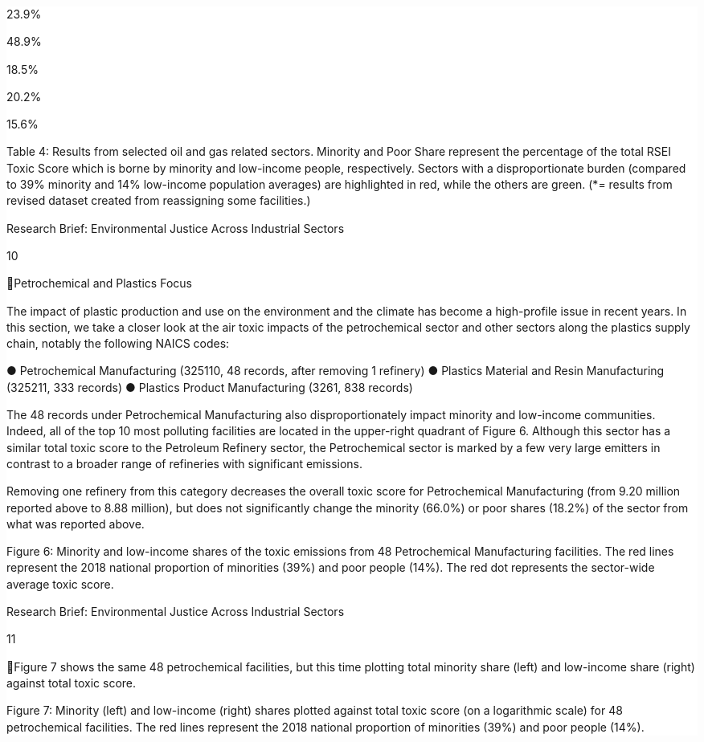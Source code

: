 23.9%

48.9%

18.5%

20.2%

15.6%

Table 4: Results from selected oil and gas related sectors. Minority and Poor Share represent the percentage of the total
RSEI Toxic Score which is borne by minority and low-income people, respectively. Sectors with a disproportionate burden
(compared to 39% minority and 14% low-income population averages) are highlighted in red, while the others are green.
(*= results from revised dataset created from reassigning some facilities.)

Research Brief: Environmental Justice Across Industrial Sectors

10

Petrochemical and Plastics Focus

The impact of plastic production and use on the environment and the climate has become a
high-profile issue in recent years. In this section, we take a closer look at the air toxic impacts of
the petrochemical sector and other sectors along the plastics supply chain, notably the following
NAICS codes:

● Petrochemical Manufacturing (325110, 48 records, after removing 1 refinery)
● Plastics Material and Resin Manufacturing (325211, 333 records)
● Plastics Product Manufacturing (3261, 838 records)

The 48 records under Petrochemical Manufacturing also disproportionately impact minority and
low-income communities. Indeed, all of the top 10 most polluting facilities are located in the
upper-right quadrant of Figure 6. Although this sector has a similar total toxic score to the
Petroleum Refinery sector, the Petrochemical sector is marked by a few very large emitters in
contrast to a broader range of refineries with significant emissions.

Removing one refinery from this category decreases the overall toxic score for Petrochemical
Manufacturing (from 9.20 million reported above to 8.88 million), but does not significantly change
the minority (66.0%) or poor shares (18.2%) of the sector from what was reported above.

Figure 6: Minority and low-income shares of the toxic emissions from 48 Petrochemical Manufacturing facilities. The red
lines represent the 2018 national proportion of minorities (39%) and poor people (14%). The red dot represents the
sector-wide average toxic score.

Research Brief: Environmental Justice Across Industrial Sectors

11

Figure 7 shows the same 48 petrochemical facilities, but this time plotting total minority share (left)
and low-income share (right) against total toxic score.

Figure 7: Minority (left) and low-income (right) shares plotted against total toxic score (on a logarithmic scale) for 48
petrochemical facilities. The red lines represent the 2018 national proportion of minorities (39%) and poor people (14%).
